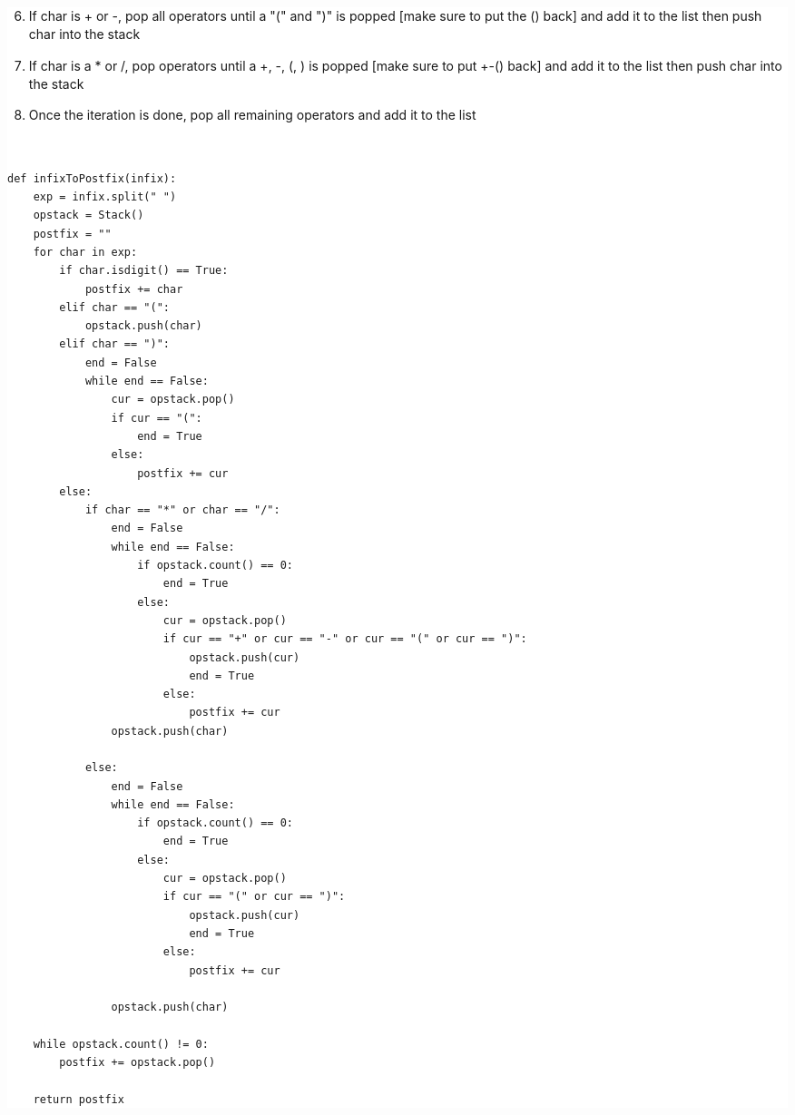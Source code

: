 6. If char is + or -, pop all operators until a "(" and ")" is popped [make sure to put the () back] and add it to the list then push char into the stack

7. If char is a * or /, pop operators until a +, -, (, ) is popped [make sure to put +-() back] and add it to the list then push char into the stack

8. Once the iteration is done, pop all remaining operators and add it to the list

<br>

```
def infixToPostfix(infix):
    exp = infix.split(" ")
    opstack = Stack()
    postfix = ""
    for char in exp:
        if char.isdigit() == True:
            postfix += char
        elif char == "(":
            opstack.push(char)
        elif char == ")":
            end = False
            while end == False:
                cur = opstack.pop()
                if cur == "(":
                    end = True
                else:
                    postfix += cur
        else:
            if char == "*" or char == "/":
                end = False
                while end == False:
                    if opstack.count() == 0:
                        end = True
                    else:
                        cur = opstack.pop()
                        if cur == "+" or cur == "-" or cur == "(" or cur == ")":
                            opstack.push(cur)
                            end = True
                        else:
                            postfix += cur
                opstack.push(char)

            else:
                end = False
                while end == False:
                    if opstack.count() == 0:
                        end = True
                    else:
                        cur = opstack.pop()
                        if cur == "(" or cur == ")":
                            opstack.push(cur)
                            end = True
                        else:
                            postfix += cur

                opstack.push(char)

    while opstack.count() != 0:
        postfix += opstack.pop()
    
    return postfix
```
